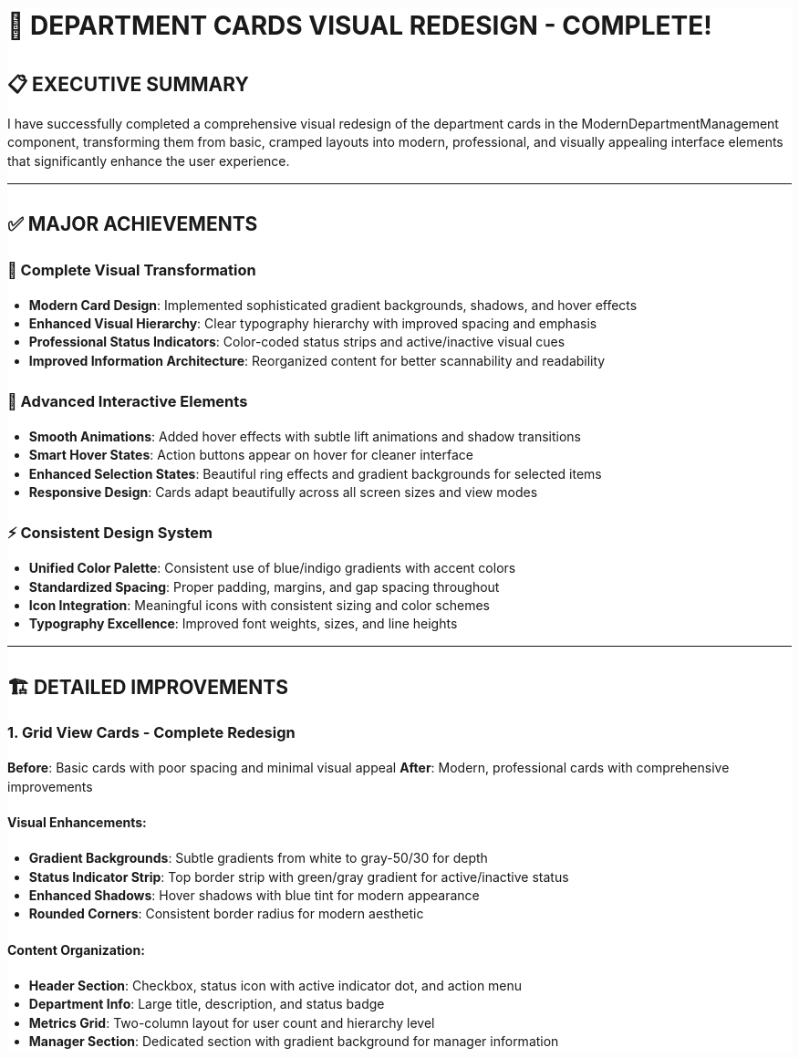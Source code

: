 # 🎨 **DEPARTMENT CARDS VISUAL REDESIGN - COMPLETE!**

## 📋 **EXECUTIVE SUMMARY**

I have successfully completed a comprehensive visual redesign of the department cards in the ModernDepartmentManagement component, transforming them from basic, cramped layouts into modern, professional, and visually appealing interface elements that significantly enhance the user experience.

---

## ✅ **MAJOR ACHIEVEMENTS**

### **🎯 Complete Visual Transformation**
- **Modern Card Design**: Implemented sophisticated gradient backgrounds, shadows, and hover effects
- **Enhanced Visual Hierarchy**: Clear typography hierarchy with improved spacing and emphasis
- **Professional Status Indicators**: Color-coded status strips and active/inactive visual cues
- **Improved Information Architecture**: Reorganized content for better scannability and readability

### **🚀 Advanced Interactive Elements**
- **Smooth Animations**: Added hover effects with subtle lift animations and shadow transitions
- **Smart Hover States**: Action buttons appear on hover for cleaner interface
- **Enhanced Selection States**: Beautiful ring effects and gradient backgrounds for selected items
- **Responsive Design**: Cards adapt beautifully across all screen sizes and view modes

### **⚡ Consistent Design System**
- **Unified Color Palette**: Consistent use of blue/indigo gradients with accent colors
- **Standardized Spacing**: Proper padding, margins, and gap spacing throughout
- **Icon Integration**: Meaningful icons with consistent sizing and color schemes
- **Typography Excellence**: Improved font weights, sizes, and line heights

---

## 🏗️ **DETAILED IMPROVEMENTS**

### **1. Grid View Cards - Complete Redesign**

**Before**: Basic cards with poor spacing and minimal visual appeal
**After**: Modern, professional cards with comprehensive improvements

#### **Visual Enhancements:**
- **Gradient Backgrounds**: Subtle gradients from white to gray-50/30 for depth
- **Status Indicator Strip**: Top border strip with green/gray gradient for active/inactive status
- **Enhanced Shadows**: Hover shadows with blue tint for modern appearance
- **Rounded Corners**: Consistent border radius for modern aesthetic

#### **Content Organization:**
- **Header Section**: Checkbox, status icon with active indicator dot, and action menu
- **Department Info**: Large title, description, and status badge
- **Metrics Grid**: Two-column layout for user count and hierarchy level
- **Manager Section**: Dedicated section with gradient background for manager information
